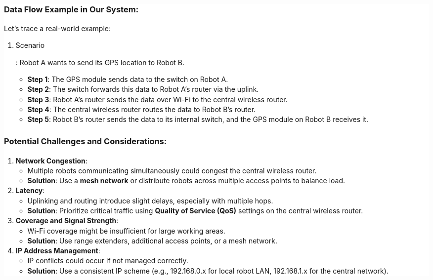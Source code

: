 


### **Data Flow Example in Our System**:

Let’s trace a real-world example:

1. Scenario

   : Robot A wants to send its GPS location to Robot B.

   - **Step 1**: The GPS module sends data to the switch on Robot A.
   - **Step 2**: The switch forwards this data to Robot A’s router via the uplink.
   - **Step 3**: Robot A’s router sends the data over Wi-Fi to the central wireless router.
   - **Step 4**: The central wireless router routes the data to Robot B’s router.
   - **Step 5**: Robot B’s router sends the data to its internal switch, and the GPS module on Robot B receives it.



### **Potential Challenges and Considerations**:

1. **Network Congestion**:
   - Multiple robots communicating simultaneously could congest the central wireless router.
   - **Solution**: Use a **mesh network** or distribute robots across multiple access points to balance load.
2. **Latency**:
   - Uplinking and routing introduce slight delays, especially with multiple hops.
   - **Solution**: Prioritize critical traffic using **Quality of Service (QoS)** settings on the central wireless router.
3. **Coverage and Signal Strength**:
   - Wi-Fi coverage might be insufficient for large working areas.
   - **Solution**: Use range extenders, additional access points, or a mesh network.
4. **IP Address Management**:
   - IP conflicts could occur if not managed correctly.
   - **Solution**: Use a consistent IP scheme (e.g., 192.168.0.x for local robot LAN, 192.168.1.x for the central network).
